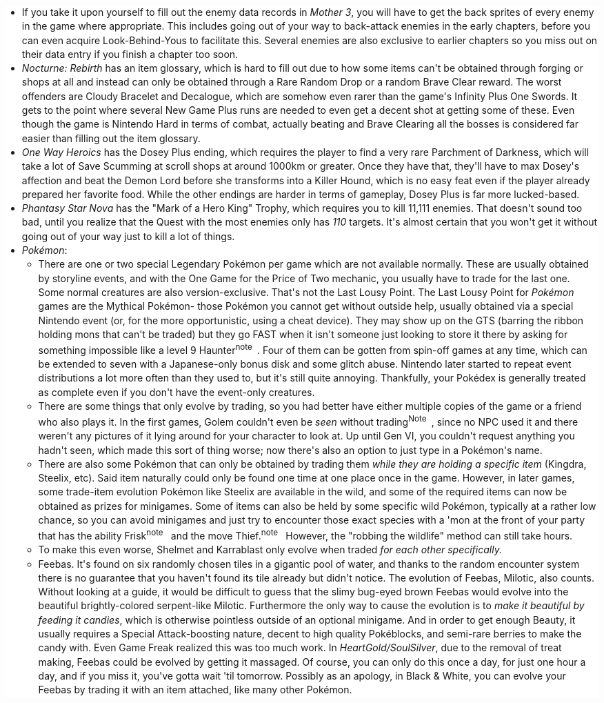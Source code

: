 -   If you take it upon yourself to fill out the enemy data records in _Mother 3_, you will have to get the back sprites of every enemy in the game where appropriate. This includes going out of your way to back-attack enemies in the early chapters, before you can even acquire Look-Behind-Yous to facilitate this. Several enemies are also exclusive to earlier chapters so you miss out on their data entry if you finish a chapter too soon.
-   _Nocturne: Rebirth_ has an item glossary, which is hard to fill out due to how some items can't be obtained through forging or shops at all and instead can only be obtained through a Rare Random Drop or a random Brave Clear reward. The worst offenders are Cloudy Bracelet and Decalogue, which are somehow even rarer than the game's Infinity Plus One Swords. It gets to the point where several New Game Plus runs are needed to even get a decent shot at getting some of these. Even though the game is Nintendo Hard in terms of combat, actually beating and Brave Clearing all the bosses is considered far easier than filling out the item glossary.
-   _One Way Heroics_ has the Dosey Plus ending, which requires the player to find a very rare Parchment of Darkness, which will take a lot of Save Scumming at scroll shops at around 1000km or greater. Once they have that, they'll have to max Dosey's affection and beat the Demon Lord before she transforms into a Killer Hound, which is no easy feat even if the player already prepared her favorite food. While the other endings are harder in terms of gameplay, Dosey Plus is far more lucked-based.
-   _Phantasy Star Nova_ has the "Mark of a Hero King" Trophy, which requires you to kill 11,111 enemies. That doesn't sound too bad, until you realize that the Quest with the most enemies only has _110_ targets. It's almost certain that you won't get it without going out of your way just to kill a lot of things.
-   _Pokémon_:
    -   There are one or two special Legendary Pokémon per game which are not available normally. These are usually obtained by storyline events, and with the One Game for the Price of Two mechanic, you usually have to trade for the last one. Some normal creatures are also version-exclusive. That's not the Last Lousy Point. The Last Lousy Point for _Pokémon_ games are the Mythical Pokémon- those Pokémon you cannot get without outside help, usually obtained via a special Nintendo event (or, for the more opportunistic, using a cheat device). They may show up on the GTS (barring the ribbon holding mons that can't be traded) but they go FAST when it isn't someone just looking to store it there by asking for something impossible like a level 9 Haunter<sup>note&nbsp;</sup> . Four of them can be gotten from spin-off games at any time, which can be extended to seven with a Japanese-only bonus disk and some glitch abuse. Nintendo later started to repeat event distributions a lot more often than they used to, but it's still quite annoying. Thankfully, your Pokédex is generally treated as complete even if you don't have the event-only creatures.
    -   There are some things that only evolve by trading, so you had better have either multiple copies of the game or a friend who also plays it. In the first games, Golem couldn't even be _seen_ without trading<sup>Note&nbsp;</sup> , since no NPC used it and there weren't any pictures of it lying around for your character to look at. Up until Gen VI, you couldn't request anything you hadn't seen, which made this sort of thing worse; now there's also an option to just type in a Pokémon's name.
    -   There are also some Pokémon that can only be obtained by trading them _while they are holding a specific item_ (Kingdra, Steelix, etc). Said item naturally could only be found one time at one place once in the game. However, in later games, some trade-item evolution Pokémon like Steelix are available in the wild, and some of the required items can now be obtained as prizes for minigames. Some of items can also be held by some specific wild Pokémon, typically at a rather low chance, so you can avoid minigames and just try to encounter those exact species with a 'mon at the front of your party that has the ability Frisk<sup>note&nbsp;</sup>  and the move Thief.<sup>note&nbsp;</sup>  However, the "robbing the wildlife" method can still take hours.
    -   To make this even worse, Shelmet and Karrablast only evolve when traded _for each other specifically._
    -   Feebas. It's found on six randomly chosen tiles in a gigantic pool of water, and thanks to the random encounter system there is no guarantee that you haven't found its tile already but didn't notice. The evolution of Feebas, Milotic, also counts. Without looking at a guide, it would be difficult to guess that the slimy bug-eyed brown Feebas would evolve into the beautiful brightly-colored serpent-like Milotic. Furthermore the only way to cause the evolution is to _make it beautiful by feeding it candies_, which is otherwise pointless outside of an optional minigame. And in order to get enough Beauty, it usually requires a Special Attack-boosting nature, decent to high quality Pokéblocks, and semi-rare berries to make the candy with. Even Game Freak realized this was too much work. In _HeartGold/SoulSilver_, due to the removal of treat making, Feebas could be evolved by getting it massaged. Of course, you can only do this once a day, for just one hour a day, and if you miss it, you've gotta wait 'til tomorrow. Possibly as an apology, in Black & White, you can evolve your Feebas by trading it with an item attached, like many other Pokémon.